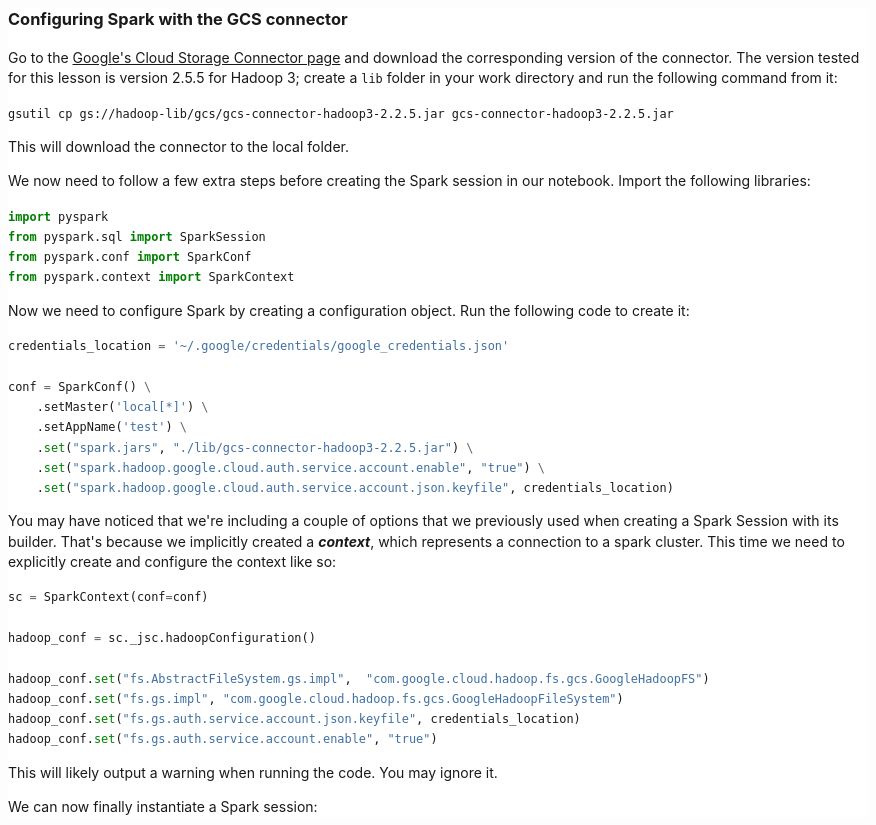 ### Configuring Spark with the GCS connector

Go to the [Google's Cloud Storage Connector page](https://cloud.google.com/dataproc/docs/concepts/connectors/cloud-storage) and download the corresponding version of the connector. The version tested for this lesson is version 2.5.5 for Hadoop 3; create a `lib` folder in your work directory and run the following command from it:

```bash
gsutil cp gs://hadoop-lib/gcs/gcs-connector-hadoop3-2.2.5.jar gcs-connector-hadoop3-2.2.5.jar
```

This will download the connector to the local folder.

We now need to follow a few extra steps before creating the Spark session in our notebook. Import the following libraries:

```python
import pyspark
from pyspark.sql import SparkSession
from pyspark.conf import SparkConf
from pyspark.context import SparkContext
```

Now we need to configure Spark by creating a configuration object. Run the following code to create it:

```python
credentials_location = '~/.google/credentials/google_credentials.json'

conf = SparkConf() \
    .setMaster('local[*]') \
    .setAppName('test') \
    .set("spark.jars", "./lib/gcs-connector-hadoop3-2.2.5.jar") \
    .set("spark.hadoop.google.cloud.auth.service.account.enable", "true") \
    .set("spark.hadoop.google.cloud.auth.service.account.json.keyfile", credentials_location)
```

You may have noticed that we're including a couple of options that we previously used when creating a Spark Session with its builder. That's because we implicitly created a ***context***, which represents a connection to a spark cluster. This time we need to explicitly create and configure the context like so:

```python
sc = SparkContext(conf=conf)

hadoop_conf = sc._jsc.hadoopConfiguration()

hadoop_conf.set("fs.AbstractFileSystem.gs.impl",  "com.google.cloud.hadoop.fs.gcs.GoogleHadoopFS")
hadoop_conf.set("fs.gs.impl", "com.google.cloud.hadoop.fs.gcs.GoogleHadoopFileSystem")
hadoop_conf.set("fs.gs.auth.service.account.json.keyfile", credentials_location)
hadoop_conf.set("fs.gs.auth.service.account.enable", "true")
```

This will likely output a warning when running the code. You may ignore it.

We can now finally instantiate a Spark session:
